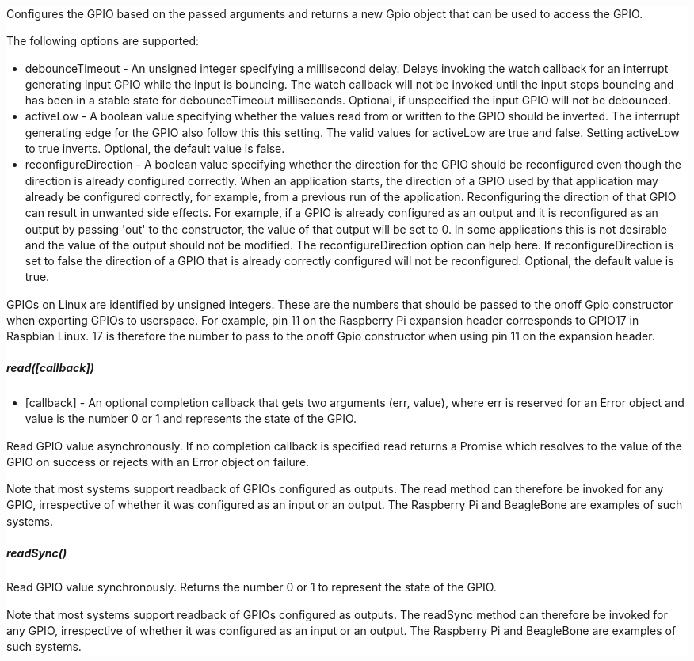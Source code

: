 Configures the GPIO based on the passed arguments and returns a new Gpio
object that can be used to access the GPIO.

The following options are supported:
- debounceTimeout - An unsigned integer specifying a millisecond delay. Delays
invoking the watch callback for an interrupt generating input GPIO while the
input is bouncing. The watch callback will not be invoked until the input
stops bouncing and has been in a stable state for debounceTimeout
milliseconds. Optional, if unspecified the input GPIO will not be debounced.
- activeLow - A boolean value specifying whether the values read from or
written to the GPIO should be inverted. The interrupt generating edge for the
GPIO also follow this this setting. The valid values for activeLow are true
and false. Setting activeLow to true inverts. Optional, the default value is
false.
- reconfigureDirection - A boolean value specifying whether the direction for
the GPIO should be reconfigured even though the direction is already
configured correctly. When an application starts, the direction of a GPIO used
by that application may already be configured correctly, for example, from a
previous run of the application. Reconfiguring the direction of that GPIO can
result in unwanted side effects. For example, if a GPIO is already configured
as an output and it is reconfigured as an output by passing 'out' to the
constructor, the value of that output will be set to 0. In some applications
this is not desirable and the value of the output should not be modified. The
reconfigureDirection option can help here. If reconfigureDirection is set to
false the direction of a GPIO that is already correctly configured will not be
reconfigured. Optional, the default value is true.

GPIOs on Linux are identified by unsigned integers. These are the numbers that
should be passed to the onoff Gpio constructor when exporting GPIOs to
userspace. For example, pin 11 on the Raspberry Pi expansion header
corresponds to GPIO17 in Raspbian Linux. 17 is therefore the number to pass
to the onoff Gpio constructor when using pin 11 on the expansion header.

##### read([callback])
- [callback] - An optional completion callback that gets two arguments (err,
value), where err is reserved for an Error object and value is the number 0
or 1 and represents the state of the GPIO.

Read GPIO value asynchronously. If no completion callback is specified read
returns a Promise which resolves to the value of the GPIO on success or rejects
with an Error object on failure.

Note that most systems support readback of GPIOs configured as outputs. The
read method can therefore be invoked for any GPIO, irrespective of whether it
was configured as an input or an output. The Raspberry Pi and BeagleBone are
examples of such systems.

##### readSync()
Read GPIO value synchronously. Returns the number 0 or 1 to represent the
state of the GPIO.

Note that most systems support readback of GPIOs configured as outputs. The
readSync method can therefore be invoked for any GPIO, irrespective of whether
it was configured as an input or an output. The Raspberry Pi and BeagleBone
are examples of such systems.

